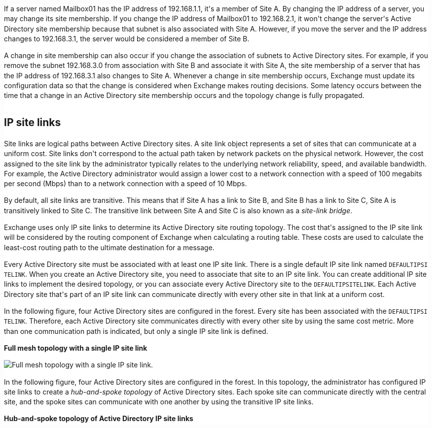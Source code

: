 If a server named Mailbox01 has the IP address of 192.168.1.1, it's a member of Site A. By changing the IP address of a server, you may change its site membership. If you change the IP address of Mailbox01 to 192.168.2.1, it won't change the server's Active Directory site membership because that subnet is also associated with Site A. However, if you move the server and the IP address changes to 192.168.3.1, the server would be considered a member of Site B.

A change in site membership can also occur if you change the association of subnets to Active Directory sites. For example, if you remove the subnet 192.168.3.0 from association with Site B and associate it with Site A, the site membership of a server that has the IP address of 192.168.3.1 also changes to Site A. Whenever a change in site membership occurs, Exchange must update its configuration data so that the change is considered when Exchange makes routing decisions. Some latency occurs between the time that a change in an Active Directory site membership occurs and the topology change is fully propagated.

## IP site links

Site links are logical paths between Active Directory sites. A site link object represents a set of sites that can communicate at a uniform cost. Site links don't correspond to the actual path taken by network packets on the physical network. However, the cost assigned to the site link by the administrator typically relates to the underlying network reliability, speed, and available bandwidth. For example, the Active Directory administrator would assign a lower cost to a network connection with a speed of 100 megabits per second (Mbps) than to a network connection with a speed of 10 Mbps.

By default, all site links are transitive. This means that if Site A has a link to Site B, and Site B has a link to Site C, Site A is transitively linked to Site C. The transitive link between Site A and Site C is also known as a *site-link bridge*.

Exchange uses only IP site links to determine its Active Directory site routing topology. The cost that's assigned to the IP site link will be considered by the routing component of Exchange when calculating a routing table. These costs are used to calculate the least-cost routing path to the ultimate destination for a message.

Every Active Directory site must be associated with at least one IP site link. There is a single default IP site link named `DEFAULTIPSITELINK`. When you create an Active Directory site, you need to associate that site to an IP site link. You can create additional IP site links to implement the desired topology, or you can associate every Active Directory site to the `DEFAULTIPSITELINK`. Each Active Directory site that's part of an IP site link can communicate directly with every other site in that link at a uniform cost.

In the following figure, four Active Directory sites are configured in the forest. Every site has been associated with the `DEFAULTIPSITELINK`. Therefore, each Active Directory site communicates directly with every other site by using the same cost metric. More than one communication path is indicated, but only a single IP site link is defined.

**Full mesh topology with a single IP site link**

![Full mesh topology with a single IP site link.](images/JJ916681.af38d41d-e768-4221-ab4b-b782aa388b73(EXCHG.150).gif "Full mesh topology with a single IP site link")

In the following figure, four Active Directory sites are configured in the forest. In this topology, the administrator has configured IP site links to create a *hub-and-spoke topology* of Active Directory sites. Each spoke site can communicate directly with the central site, and the spoke sites can communicate with one another by using the transitive IP site links.

**Hub-and-spoke topology of Active Directory IP site links**
